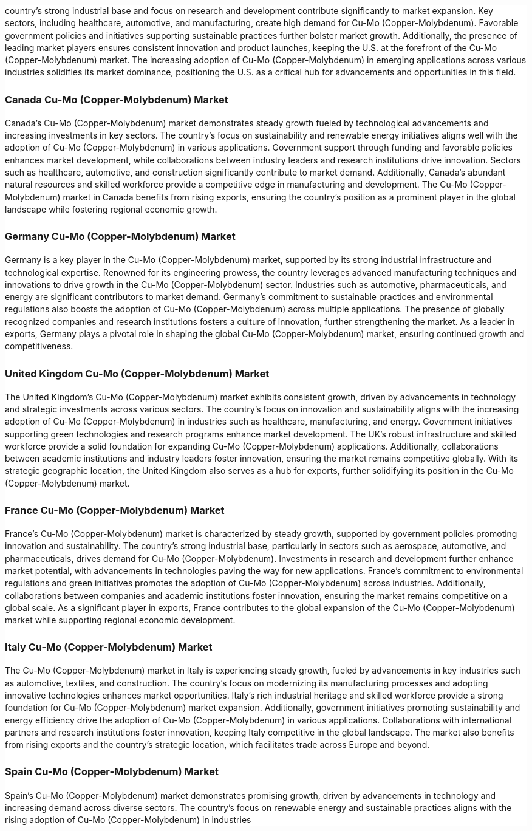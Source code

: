 country&rsquo;s strong industrial base and focus on research and development contribute significantly to market expansion. Key sectors, including healthcare, automotive, and manufacturing, create high demand for Cu-Mo (Copper-Molybdenum). Favorable government policies and initiatives supporting sustainable practices further bolster market growth. Additionally, the presence of leading market players ensures consistent innovation and product launches, keeping the U.S. at the forefront of the Cu-Mo (Copper-Molybdenum) market. The increasing adoption of Cu-Mo (Copper-Molybdenum) in emerging applications across various industries solidifies its market dominance, positioning the U.S. as a critical hub for advancements and opportunities in this field.</p><h3>Canada Cu-Mo (Copper-Molybdenum) Market</h3><p>Canada&rsquo;s Cu-Mo (Copper-Molybdenum) market demonstrates steady growth fueled by technological advancements and increasing investments in key sectors. The country&rsquo;s focus on sustainability and renewable energy initiatives aligns well with the adoption of Cu-Mo (Copper-Molybdenum) in various applications. Government support through funding and favorable policies enhances market development, while collaborations between industry leaders and research institutions drive innovation. Sectors such as healthcare, automotive, and construction significantly contribute to market demand. Additionally, Canada&rsquo;s abundant natural resources and skilled workforce provide a competitive edge in manufacturing and development. The Cu-Mo (Copper-Molybdenum) market in Canada benefits from rising exports, ensuring the country&rsquo;s position as a prominent player in the global landscape while fostering regional economic growth.</p><h3>Germany Cu-Mo (Copper-Molybdenum) Market</h3><p>Germany is a key player in the Cu-Mo (Copper-Molybdenum) market, supported by its strong industrial infrastructure and technological expertise. Renowned for its engineering prowess, the country leverages advanced manufacturing techniques and innovations to drive growth in the Cu-Mo (Copper-Molybdenum) sector. Industries such as automotive, pharmaceuticals, and energy are significant contributors to market demand. Germany&rsquo;s commitment to sustainable practices and environmental regulations also boosts the adoption of Cu-Mo (Copper-Molybdenum) across multiple applications. The presence of globally recognized companies and research institutions fosters a culture of innovation, further strengthening the market. As a leader in exports, Germany plays a pivotal role in shaping the global Cu-Mo (Copper-Molybdenum) market, ensuring continued growth and competitiveness.</p><h3>United Kingdom Cu-Mo (Copper-Molybdenum) Market</h3><p>The United Kingdom&rsquo;s Cu-Mo (Copper-Molybdenum) market exhibits consistent growth, driven by advancements in technology and strategic investments across various sectors. The country&rsquo;s focus on innovation and sustainability aligns with the increasing adoption of Cu-Mo (Copper-Molybdenum) in industries such as healthcare, manufacturing, and energy. Government initiatives supporting green technologies and research programs enhance market development. The UK&rsquo;s robust infrastructure and skilled workforce provide a solid foundation for expanding Cu-Mo (Copper-Molybdenum) applications. Additionally, collaborations between academic institutions and industry leaders foster innovation, ensuring the market remains competitive globally. With its strategic geographic location, the United Kingdom also serves as a hub for exports, further solidifying its position in the Cu-Mo (Copper-Molybdenum) market.</p><h3>France Cu-Mo (Copper-Molybdenum) Market</h3><p>France&rsquo;s Cu-Mo (Copper-Molybdenum) market is characterized by steady growth, supported by government policies promoting innovation and sustainability. The country&rsquo;s strong industrial base, particularly in sectors such as aerospace, automotive, and pharmaceuticals, drives demand for Cu-Mo (Copper-Molybdenum). Investments in research and development further enhance market potential, with advancements in technologies paving the way for new applications. France&rsquo;s commitment to environmental regulations and green initiatives promotes the adoption of Cu-Mo (Copper-Molybdenum) across industries. Additionally, collaborations between companies and academic institutions foster innovation, ensuring the market remains competitive on a global scale. As a significant player in exports, France contributes to the global expansion of the Cu-Mo (Copper-Molybdenum) market while supporting regional economic development.</p><h3>Italy Cu-Mo (Copper-Molybdenum) Market</h3><p>The Cu-Mo (Copper-Molybdenum) market in Italy is experiencing steady growth, fueled by advancements in key industries such as automotive, textiles, and construction. The country&rsquo;s focus on modernizing its manufacturing processes and adopting innovative technologies enhances market opportunities. Italy&rsquo;s rich industrial heritage and skilled workforce provide a strong foundation for Cu-Mo (Copper-Molybdenum) market expansion. Additionally, government initiatives promoting sustainability and energy efficiency drive the adoption of Cu-Mo (Copper-Molybdenum) in various applications. Collaborations with international partners and research institutions foster innovation, keeping Italy competitive in the global landscape. The market also benefits from rising exports and the country&rsquo;s strategic location, which facilitates trade across Europe and beyond.</p><h3>Spain Cu-Mo (Copper-Molybdenum) Market</h3><p>Spain&rsquo;s Cu-Mo (Copper-Molybdenum) market demonstrates promising growth, driven by advancements in technology and increasing demand across diverse sectors. The country&rsquo;s focus on renewable energy and sustainable practices aligns with the rising adoption of Cu-Mo (Copper-Molybdenum) in industries